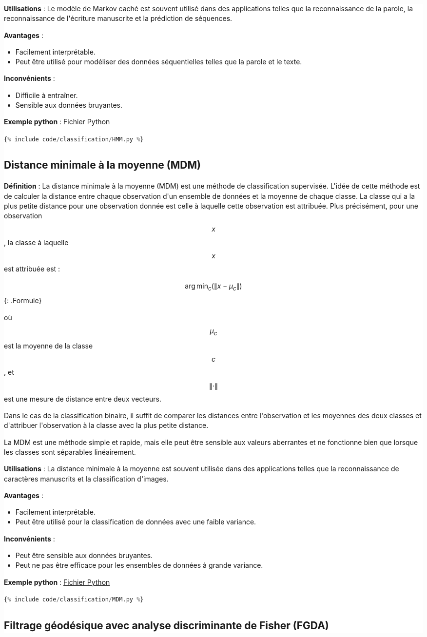 **Utilisations** : Le modèle de Markov caché est souvent utilisé dans des applications telles que la reconnaissance de la parole, la reconnaissance de l'écriture manuscrite et la prédiction de séquences.

**Avantages** : 

* Facilement interprétable.
* Peut être utilisé pour modéliser des données séquentielles telles que la parole et le texte.

**Inconvénients** :

* Difficile à entraîner.
* Sensible aux données bruyantes.

**Exemple python** : [Fichier Python](../_includes/code/classification/HMM.py)

```python
{% include code/classification/HMM.py %}
```

## Distance minimale à la moyenne (MDM)

**Définition** : La distance minimale à la moyenne (MDM) est une méthode de classification supervisée. L'idée de cette méthode est de calculer la distance entre chaque observation d'un ensemble de données et la moyenne de chaque classe. La classe qui a la plus petite distance pour une observation donnée est celle à laquelle cette observation est attribuée. Plus précisément, pour une observation $$x$$, la classe à laquelle $$x$$ est attribuée est :

$$\arg\min_c\left(\lVert x - \mu_c\rVert\right)$${: .Formule}

où $$\mu_c$$ est la moyenne de la classe $$c$$, et $$\lVert \cdot \rVert$$ est une mesure de distance entre deux vecteurs.

Dans le cas de la classification binaire, il suffit de comparer les distances entre l'observation et les moyennes des deux classes et d'attribuer l'observation à la classe avec la plus petite distance.

La MDM est une méthode simple et rapide, mais elle peut être sensible aux valeurs aberrantes et ne fonctionne bien que lorsque les classes sont séparables linéairement.

**Utilisations** : La distance minimale à la moyenne est souvent utilisée dans des applications telles que la reconnaissance de caractères manuscrits et la classification d'images.

**Avantages** : 

* Facilement interprétable.
* Peut être utilisé pour la classification de données avec une faible variance.

**Inconvénients** :

* Peut être sensible aux données bruyantes.
* Peut ne pas être efficace pour les ensembles de données à grande variance.

**Exemple python** : [Fichier Python](../_includes/code/classification/MDM.py)

```python
{% include code/classification/MDM.py %}
```

## Filtrage géodésique avec analyse discriminante de Fisher (FGDA)
